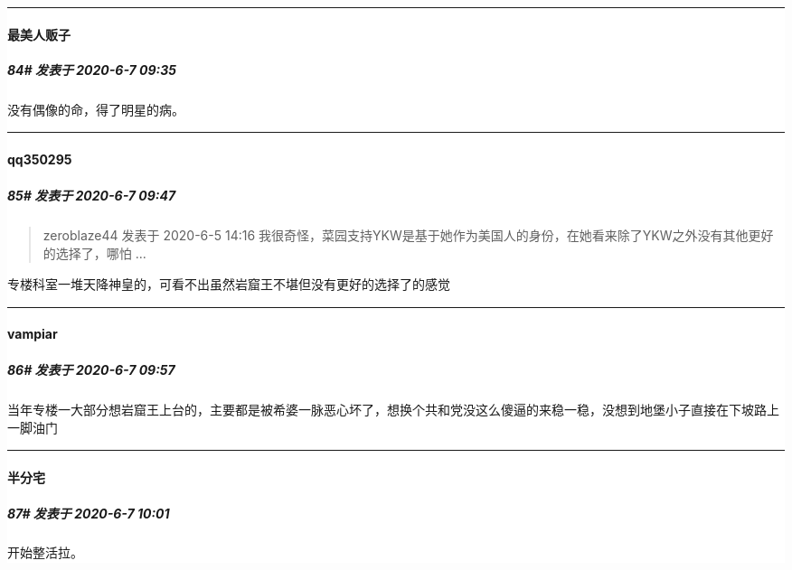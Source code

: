 





-----

####  最美人贩子  
##### 84#       发表于 2020-6-7 09:35




没有偶像的命，得了明星的病。







-----

####  qq350295  
##### 85#       发表于 2020-6-7 09:47



<blockquote>zeroblaze44 发表于 2020-6-5 14:16
我很奇怪，菜园支持YKW是基于她作为美国人的身份，在她看来除了YKW之外没有其他更好的选择了，哪怕 ...</blockquote>
专楼科室一堆天降神皇的，可看不出虽然岩窟王不堪但没有更好的选择了的感觉







-----

####  vampiar  
##### 86#       发表于 2020-6-7 09:57




当年专楼一大部分想岩窟王上台的，主要都是被希婆一脉恶心坏了，想换个共和党没这么傻逼的来稳一稳，没想到地堡小子直接在下坡路上一脚油门







-----

####  半分宅  
##### 87#       发表于 2020-6-7 10:01




开始整活拉。






